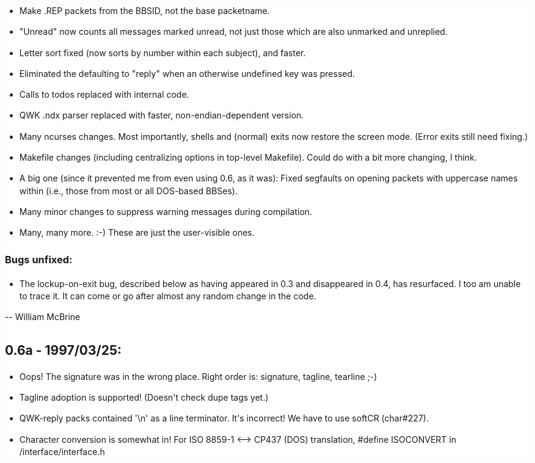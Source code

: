 - Make .REP packets from the BBSID, not the base packetname.

- "Unread" now counts all messages marked unread, not just those which are
  also unmarked and unreplied.

- Letter sort fixed (now sorts by number within each subject), and faster.

- Eliminated the defaulting to "reply" when an otherwise undefined key was
  pressed.

- Calls to todos replaced with internal code.

- QWK .ndx parser replaced with faster, non-endian-dependent version.

- Many ncurses changes. Most importantly, shells and (normal) exits now
  restore the screen mode. (Error exits still need fixing.)

- Makefile changes (including centralizing options in top-level Makefile).
  Could do with a bit more changing, I think.

- A big one (since it prevented me from even using 0.6, as it was): Fixed
  segfaults on opening packets with uppercase names within (i.e., those from
  most or all DOS-based BBSes).

- Many minor changes to suppress warning messages during compilation.

- Many, many more. :-) These are just the user-visible ones.

### Bugs unfixed:

- The lockup-on-exit bug, described below as having appeared in 0.3 and
  disappeared in 0.4, has resurfaced. I too am unable to trace it. It can
  come or go after almost any random change in the code.

-- William McBrine

## 0.6a - 1997/03/25:

- Oops! The signature was in the wrong place. Right order is: signature,
  tagline, tearline ;-)

- Tagline adoption is supported! (Doesn't check dupe tags yet.)

- QWK-reply packs contained '\n' as a line terminator. It's incorrect! We
  have to use softCR (char#227).

- Character conversion is somewhat in! For ISO 8859-1 <--> CP437 (DOS)
  translation, #define ISOCONVERT in /interface/interface.h

